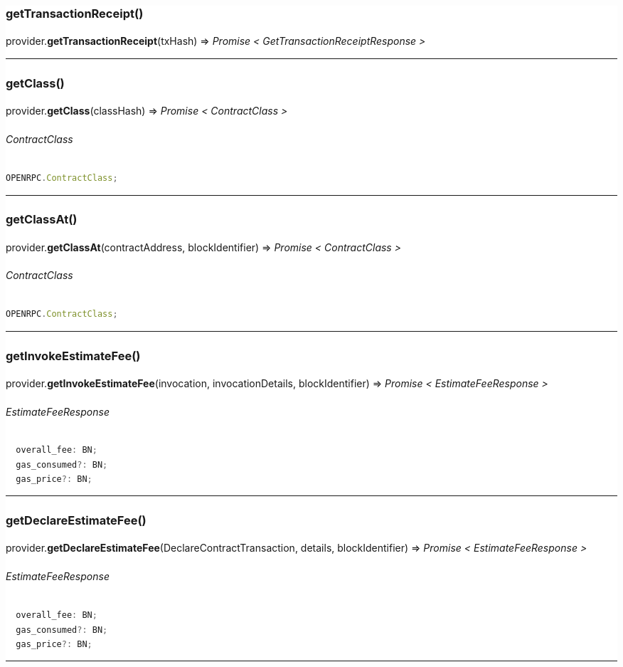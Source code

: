 ### getTransactionReceipt()

provider.**getTransactionReceipt**(txHash) => _Promise < GetTransactionReceiptResponse >_

---

### getClass()

provider.**getClass**(classHash) => _Promise < ContractClass >_

###### _ContractClass_

```typescript
OPENRPC.ContractClass;
```

---

### getClassAt()

provider.**getClassAt**(contractAddress, blockIdentifier) => _Promise < ContractClass >_

###### _ContractClass_

```typescript
OPENRPC.ContractClass;
```

---

### getInvokeEstimateFee()

provider.**getInvokeEstimateFee**(invocation, invocationDetails, blockIdentifier) => _Promise < EstimateFeeResponse >_

###### _EstimateFeeResponse_

```typescript
  overall_fee: BN;
  gas_consumed?: BN;
  gas_price?: BN;
```

---

### getDeclareEstimateFee()

provider.**getDeclareEstimateFee**(DeclareContractTransaction, details, blockIdentifier) => _Promise < EstimateFeeResponse >_

###### _EstimateFeeResponse_

```typescript
  overall_fee: BN;
  gas_consumed?: BN;
  gas_price?: BN;
```

---